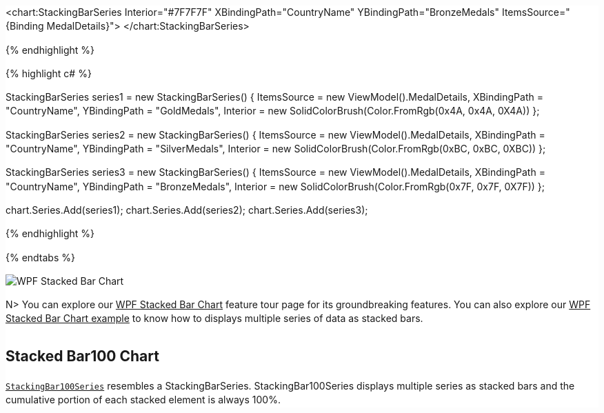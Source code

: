 <chart:StackingBarSeries 
    Interior="#7F7F7F"
    XBindingPath="CountryName" 
    YBindingPath="BronzeMedals"
    ItemsSource="{Binding MedalDetails}">
</chart:StackingBarSeries>

{% endhighlight %}

{% highlight c# %}

StackingBarSeries series1 = new StackingBarSeries()
{
    ItemsSource = new ViewModel().MedalDetails,
    XBindingPath = "CountryName",
    YBindingPath = "GoldMedals",
    Interior = new SolidColorBrush(Color.FromRgb(0x4A, 0x4A, 0X4A))
};

StackingBarSeries series2 = new StackingBarSeries()
{
    ItemsSource = new ViewModel().MedalDetails,
    XBindingPath = "CountryName",
    YBindingPath = "SilverMedals",
    Interior = new SolidColorBrush(Color.FromRgb(0xBC, 0xBC, 0XBC))
};

StackingBarSeries series3 = new StackingBarSeries()
{
    ItemsSource = new ViewModel().MedalDetails,
    XBindingPath = "CountryName",
    YBindingPath = "BronzeMedals",
    Interior = new SolidColorBrush(Color.FromRgb(0x7F, 0x7F, 0X7F))
};

chart.Series.Add(series1);
chart.Series.Add(series2);
chart.Series.Add(series3);

{% endhighlight %}

{% endtabs %}

![WPF Stacked Bar Chart](Series_images/wpf-stacked-bar-chart.png)

N> You can explore our [WPF Stacked Bar Chart](https://www.syncfusion.com/wpf-controls/charts/wpf-stacked-bar-chart) feature tour page for its groundbreaking features. You can also explore our [WPF Stacked Bar Chart example](https://github.com/syncfusion/wpf-demos/blob/master/chart/Views/Stacked%20Charts/StackingBarChart.xaml) to know how to displays multiple series of data as stacked bars.

## Stacked Bar100 Chart

[`StackingBar100Series`](https://help.syncfusion.com/cr/wpf/Syncfusion.UI.Xaml.Charts.StackingBar100Series.html#) resembles a StackingBarSeries. StackingBar100Series displays multiple series as stacked bars and the cumulative portion of each stacked element is always 100%. 
